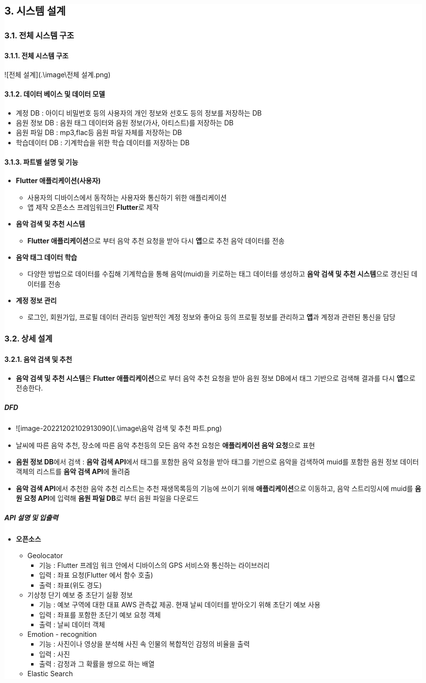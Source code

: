 ## 3. 시스템 설계

### 3.1. 전체 시스템 구조


#### 3.1.1. 전체 시스템 구조

![전체 설계](.\image\전체 설계.png)

#### 3.1.2. 데이터 베이스 및 데이터 모델

- 계정 DB : 아이디 비밀번호 등의 사용자의 개인 정보와 선호도 등의 정보를 저장하는 DB
- 음원 정보 DB : 음원 태그 데이터와 음원 정보(가사, 아티스트)를 저장하는 DB
- 음원 파일 DB : mp3,flac등 음원 파일 자체를 저장하는 DB
- 학습데이터 DB : 기계학습을 위한 학습 데이터를 저장하는 DB

#### 3.1.3. 파트별 설명 및 기능

- **Flutter 애플리케이션(사용자)** 
  - 사용자의 디바이스에서 동작하는 사용자와 통신하기 위한 애플리케이션
  - 앱 제작 오픈소스 프레임워크인 **Flutter**로 제작

- **음악 검색 및 추천 시스템**
  - **Flutter 애플리케이션**으로 부터 음악 추천 요청을 받아 다시 **앱**으로 추천 음악 데이터를 전송
- **음악 태그 데이터 학습**
  - 다양한 방법으로 데이터를 수집해 기계학습을 통해 음악(muid)을 키로하는 태그 데이터를 생성하고 **음악 검색 및 추천 시스템**으로 갱신된 데이터를 전송
- **계정 정보 관리**
  - 로그인, 회원가입, 프로필 데이터 관리등 일반적인 계정 정보와 좋아요 등의 프로필 정보를 관리하고 **앱**과 계정과 관련된 통신을 담당



### 3.2. 상세 설계

#### 3.2.1. 음악 검색 및 추천

- **음악 검색 및 추천 시스템**은 **Flutter 애플리케이션**으로 부터 음악 추천 요청을 받아 음원 정보 DB에서 태그 기반으로 검색해 결과를 다시 **앱**으로 전송한다.

##### DFD

- ![image-20221202102913090](.\image\음악 검색 및 추천 파트.png)

- 날씨에 따른 음악 추천, 장소에 따른 음악 추천등의 모든 음악 추천 요청은 **애플리케이션 음악 요청**으로 표현

- **음원 정보 DB**에서 검색 : **음악 검색 API**에서 태그를 포함한 음악 요청을 받아 태그를 기반으로 음악을 검색하여 muid를 포함한 음원 정보 데이터 객체의 리스트를 **음악 검색 API**에 돌려줌

- **음악 검색 API**에서 추천한 음악 추천 리스트는 추천 재생목록등의 기능에 쓰이기 위해 **애플리케이션**으로 이동하고, 음악 스트리밍시에 muid를 **음원 요청 API**에 입력해 **음원 파일 DB**로 부터 음원 파일을 다운로드

  

##### 	API 설명 및 입출력

- **오픈소스** 
  
  - Geolocator
    - 기능 : Flutter 프레임 워크 안에서 디바이스의 GPS 서비스와 통신하는 라이브러리
    - 입력 : 좌표 요청(Flutter 에서 함수 호출)
    - 출력 : 좌표(위도 경도)
  - 기상청 단기 예보 중 초단기 실황 정보
    - 기능 : 예보 구역에 대한 대표 AWS 관측값 제공. 현재 날씨 데이터를 받아오기 위해 초단기 예보 사용
    - 입력 : 좌표를 포함한 초단기 예보 요청 객체
    - 출력 : 날씨 데이터 객체
  - Emotion - recognition 
    - 기능 : 사진이나 영상을 분석해 사진 속 인물의 복합적인 감정의 비율을 출력
    - 입력 : 사진
    - 출력 : 감정과 그 확률을 쌍으로 하는 배열
  - Elastic Search